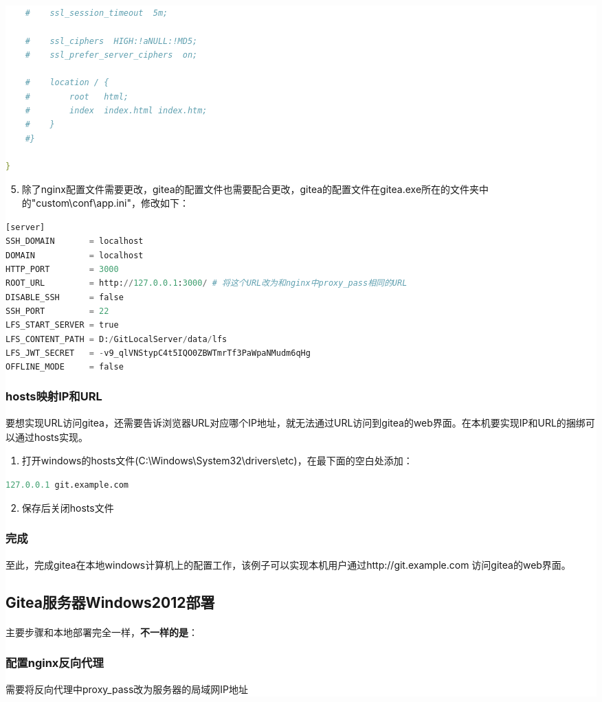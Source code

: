 ```yaml
    #    ssl_session_timeout  5m;

    #    ssl_ciphers  HIGH:!aNULL:!MD5;
    #    ssl_prefer_server_ciphers  on;

    #    location / {
    #        root   html;
    #        index  index.html index.htm;
    #    }
    #}

}
```

5. 除了nginx配置文件需要更改，gitea的配置文件也需要配合更改，gitea的配置文件在gitea.exe所在的文件夹中的"custom\conf\app.ini"，修改如下：

```python
[server]
SSH_DOMAIN       = localhost
DOMAIN           = localhost
HTTP_PORT        = 3000
ROOT_URL         = http://127.0.0.1:3000/ # 将这个URL改为和nginx中proxy_pass相同的URL
DISABLE_SSH      = false
SSH_PORT         = 22
LFS_START_SERVER = true
LFS_CONTENT_PATH = D:/GitLocalServer/data/lfs
LFS_JWT_SECRET   = -v9_qlVNStypC4t5IQO0ZBWTmrTf3PaWpaNMudm6qHg
OFFLINE_MODE     = false
```

### hosts映射IP和URL

要想实现URL访问gitea，还需要告诉浏览器URL对应哪个IP地址，就无法通过URL访问到gitea的web界面。在本机要实现IP和URL的捆绑可以通过hosts实现。

1. 打开windows的hosts文件(C:\Windows\System32\drivers\etc)，在最下面的空白处添加：

```python
127.0.0.1 git.example.com
```

2. 保存后关闭hosts文件

### 完成

至此，完成gitea在本地windows计算机上的配置工作，该例子可以实现本机用户通过http://git.example.com 访问gitea的web界面。

## Gitea服务器Windows2012部署

主要步骤和本地部署完全一样，**不一样的是**：

### 配置nginx反向代理

需要将反向代理中proxy_pass改为服务器的局域网IP地址
